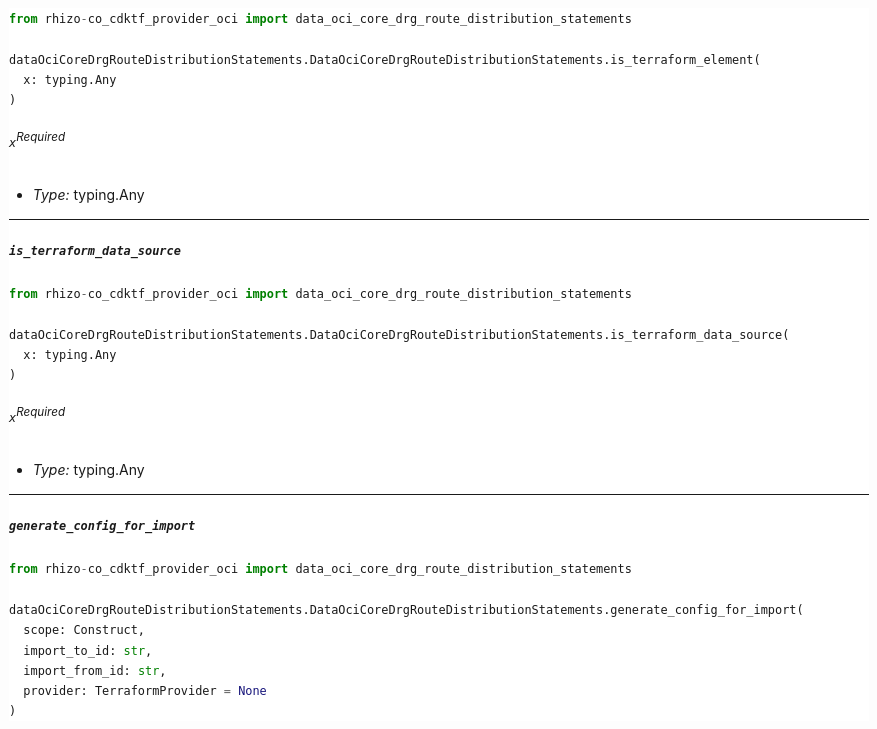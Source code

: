 ```python
from rhizo-co_cdktf_provider_oci import data_oci_core_drg_route_distribution_statements

dataOciCoreDrgRouteDistributionStatements.DataOciCoreDrgRouteDistributionStatements.is_terraform_element(
  x: typing.Any
)
```

###### `x`<sup>Required</sup> <a name="x" id="rhizo-co-terraform-provider-oci.dataOciCoreDrgRouteDistributionStatements.DataOciCoreDrgRouteDistributionStatements.isTerraformElement.parameter.x"></a>

- *Type:* typing.Any

---

##### `is_terraform_data_source` <a name="is_terraform_data_source" id="rhizo-co-terraform-provider-oci.dataOciCoreDrgRouteDistributionStatements.DataOciCoreDrgRouteDistributionStatements.isTerraformDataSource"></a>

```python
from rhizo-co_cdktf_provider_oci import data_oci_core_drg_route_distribution_statements

dataOciCoreDrgRouteDistributionStatements.DataOciCoreDrgRouteDistributionStatements.is_terraform_data_source(
  x: typing.Any
)
```

###### `x`<sup>Required</sup> <a name="x" id="rhizo-co-terraform-provider-oci.dataOciCoreDrgRouteDistributionStatements.DataOciCoreDrgRouteDistributionStatements.isTerraformDataSource.parameter.x"></a>

- *Type:* typing.Any

---

##### `generate_config_for_import` <a name="generate_config_for_import" id="rhizo-co-terraform-provider-oci.dataOciCoreDrgRouteDistributionStatements.DataOciCoreDrgRouteDistributionStatements.generateConfigForImport"></a>

```python
from rhizo-co_cdktf_provider_oci import data_oci_core_drg_route_distribution_statements

dataOciCoreDrgRouteDistributionStatements.DataOciCoreDrgRouteDistributionStatements.generate_config_for_import(
  scope: Construct,
  import_to_id: str,
  import_from_id: str,
  provider: TerraformProvider = None
)
```
